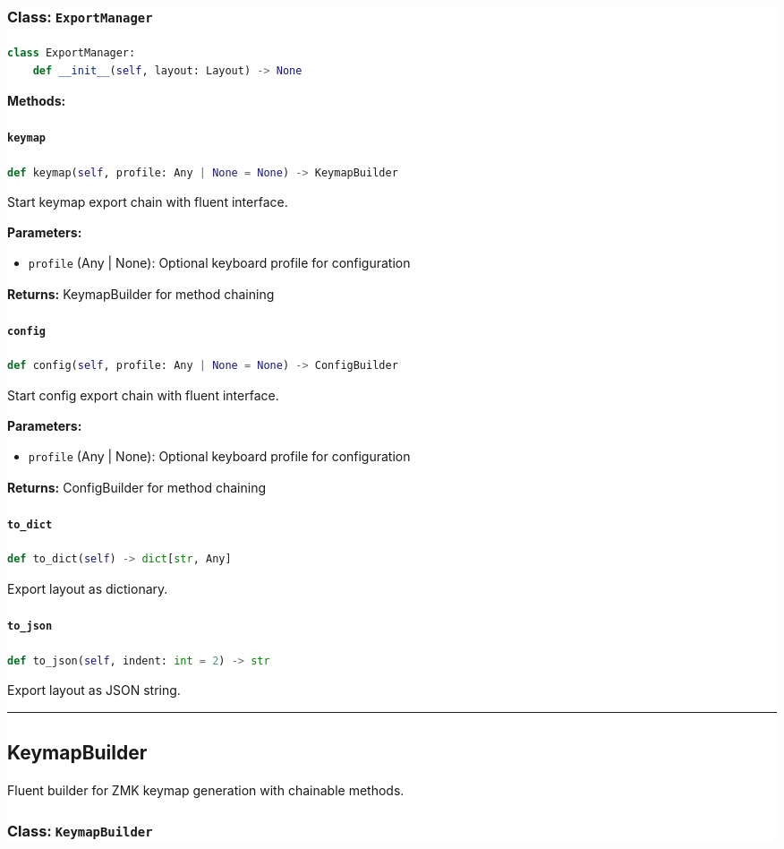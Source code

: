 ### Class: `ExportManager`

```python
class ExportManager:
    def __init__(self, layout: Layout) -> None
```

**Methods:**

#### `keymap`

```python
def keymap(self, profile: Any | None = None) -> KeymapBuilder
```

Start keymap export chain with fluent interface.

**Parameters:**
- `profile` (Any | None): Optional keyboard profile for configuration

**Returns:** KeymapBuilder for method chaining

#### `config`

```python
def config(self, profile: Any | None = None) -> ConfigBuilder
```

Start config export chain with fluent interface.

**Parameters:**
- `profile` (Any | None): Optional keyboard profile for configuration

**Returns:** ConfigBuilder for method chaining

#### `to_dict`

```python
def to_dict(self) -> dict[str, Any]
```

Export layout as dictionary.

#### `to_json`

```python
def to_json(self, indent: int = 2) -> str
```

Export layout as JSON string.

---

## KeymapBuilder

Fluent builder for ZMK keymap generation with chainable methods.

### Class: `KeymapBuilder`
